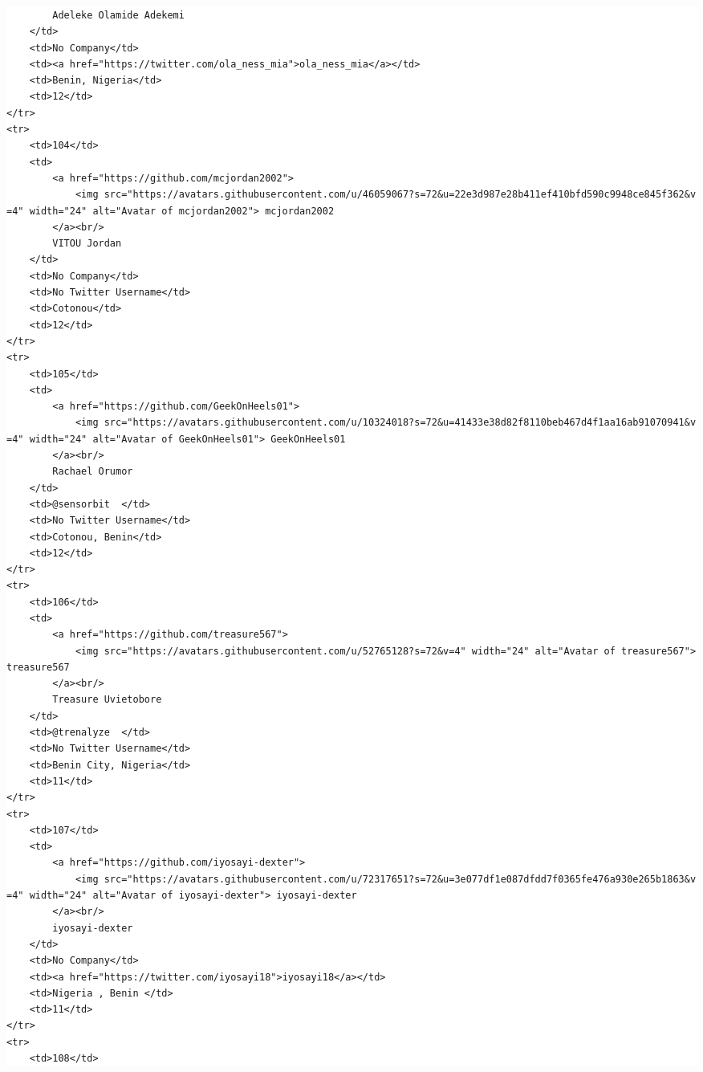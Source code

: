 			Adeleke Olamide Adekemi
		</td>
		<td>No Company</td>
		<td><a href="https://twitter.com/ola_ness_mia">ola_ness_mia</a></td>
		<td>Benin, Nigeria</td>
		<td>12</td>
	</tr>
	<tr>
		<td>104</td>
		<td>
			<a href="https://github.com/mcjordan2002">
				<img src="https://avatars.githubusercontent.com/u/46059067?s=72&u=22e3d987e28b411ef410bfd590c9948ce845f362&v=4" width="24" alt="Avatar of mcjordan2002"> mcjordan2002
			</a><br/>
			VITOU Jordan
		</td>
		<td>No Company</td>
		<td>No Twitter Username</td>
		<td>Cotonou</td>
		<td>12</td>
	</tr>
	<tr>
		<td>105</td>
		<td>
			<a href="https://github.com/GeekOnHeels01">
				<img src="https://avatars.githubusercontent.com/u/10324018?s=72&u=41433e38d82f8110beb467d4f1aa16ab91070941&v=4" width="24" alt="Avatar of GeekOnHeels01"> GeekOnHeels01
			</a><br/>
			Rachael Orumor 
		</td>
		<td>@sensorbit  </td>
		<td>No Twitter Username</td>
		<td>Cotonou, Benin</td>
		<td>12</td>
	</tr>
	<tr>
		<td>106</td>
		<td>
			<a href="https://github.com/treasure567">
				<img src="https://avatars.githubusercontent.com/u/52765128?s=72&v=4" width="24" alt="Avatar of treasure567"> treasure567
			</a><br/>
			Treasure Uvietobore
		</td>
		<td>@trenalyze  </td>
		<td>No Twitter Username</td>
		<td>Benin City, Nigeria</td>
		<td>11</td>
	</tr>
	<tr>
		<td>107</td>
		<td>
			<a href="https://github.com/iyosayi-dexter">
				<img src="https://avatars.githubusercontent.com/u/72317651?s=72&u=3e077df1e087dfdd7f0365fe476a930e265b1863&v=4" width="24" alt="Avatar of iyosayi-dexter"> iyosayi-dexter
			</a><br/>
			iyosayi-dexter
		</td>
		<td>No Company</td>
		<td><a href="https://twitter.com/iyosayi18">iyosayi18</a></td>
		<td>Nigeria , Benin </td>
		<td>11</td>
	</tr>
	<tr>
		<td>108</td>